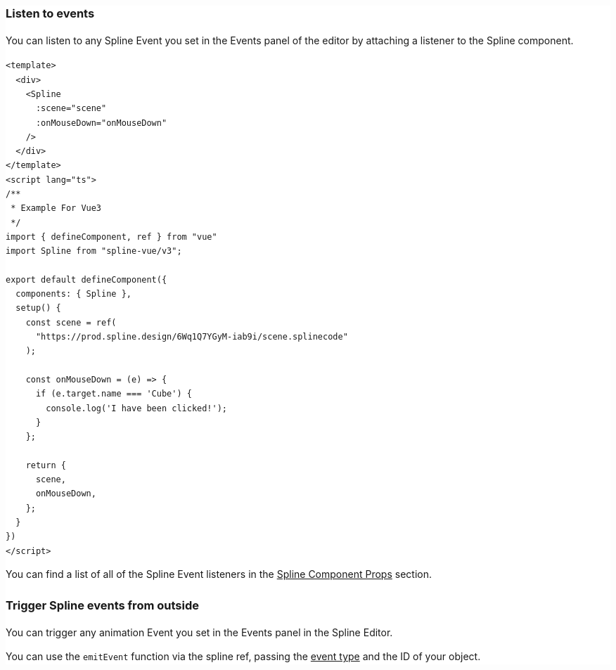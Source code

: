 
### Listen to events

You can listen to any Spline Event you set in the Events panel of the editor by attaching a listener to the Spline component.

```vue
<template>
  <div>
    <Spline
      :scene="scene"
      :onMouseDown="onMouseDown"
    />
  </div>  
</template>
<script lang="ts">
/**
 * Example For Vue3
 */
import { defineComponent, ref } from "vue"
import Spline from "spline-vue/v3";

export default defineComponent({
  components: { Spline },
  setup() {
    const scene = ref(
      "https://prod.spline.design/6Wq1Q7YGyM-iab9i/scene.splinecode"
    );
    
    const onMouseDown = (e) => {
      if (e.target.name === 'Cube') {
        console.log('I have been clicked!');
      }
    };

    return {
      scene,
      onMouseDown,
    };
  }
})
</script>
```

You can find a list of all of the Spline Event listeners in the [Spline Component Props](#spline-component-props) section.

### Trigger Spline events from outside

You can trigger any animation Event you set in the Events panel in the Spline Editor.

You can use the `emitEvent` function via the spline ref, passing the [event type](#spline-events) and the ID of your object.
